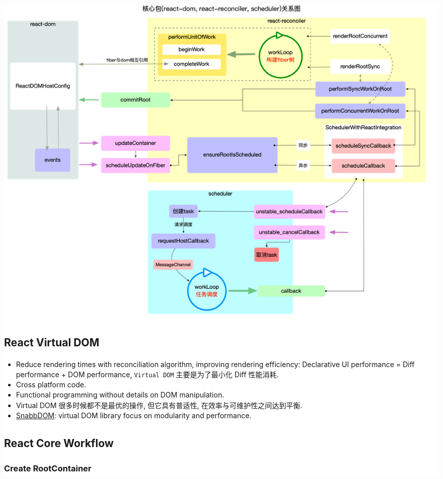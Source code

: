 [![React Core Packages](./figures/ReactCorePackages.png)](https://7kms.github.io/react-illustration-series/main/macro-structure)

## React Virtual DOM

- Reduce rendering times with reconciliation algorithm,
  improving rendering efficiency:
  Declarative UI performance = Diff performance + DOM performance,
  `Virtual DOM` 主要是为了最小化 Diff 性能消耗.
- Cross platform code.
- Functional programming without details on DOM manipulation.
- Virtual DOM 很多时候都不是最优的操作,
  但它具有普适性, 在效率与可维护性之间达到平衡.
- [SnabbDOM](https://github.com/snabbdom/snabbdom):
  virtual DOM library focus on modularity and performance.

## React Core Workflow

### Create RootContainer
